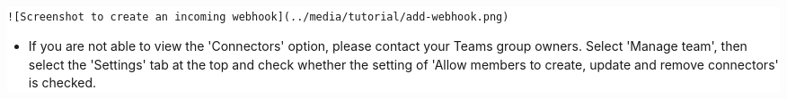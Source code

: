     ![Screenshot to create an incoming webhook](../media/tutorial/add-webhook.png)    

- If you are not able to view the 'Connectors' option, please contact your Teams group owners. Select 'Manage team', then select the 'Settings' tab at the top and check whether the setting of 'Allow members to create, update and remove connectors' is checked.
